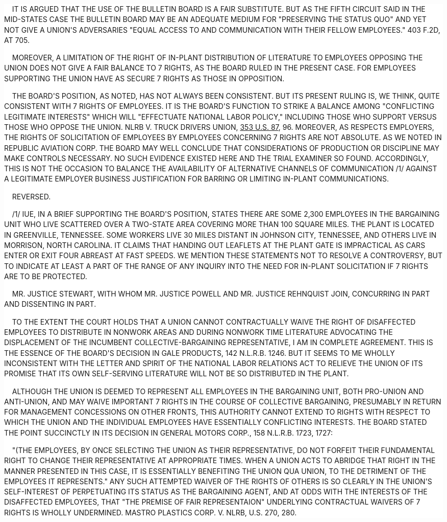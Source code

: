     IT IS ARGUED THAT THE USE OF THE BULLETIN BOARD IS A FAIR SUBSTITUTE.  BUT AS THE FIFTH CIRCUIT SAID IN THE MID-STATES CASE THE BULLETIN BOARD MAY BE AN ADEQUATE MEDIUM FOR "PRESERVING THE STATUS QUO" AND YET NOT GIVE A UNION'S ADVERSARIES "EQUAL ACCESS TO AND COMMUNICATION WITH THEIR FELLOW EMPLOYEES."  403 F.2D, AT 705.

    MOREOVER, A LIMITATION OF THE RIGHT OF IN-PLANT DISTRIBUTION OF LITERATURE TO EMPLOYEES OPPOSING THE UNION DOES NOT GIVE A FAIR BALANCE TO 7 RIGHTS, AS THE BOARD RULED IN THE PRESENT CASE.  FOR EMPLOYEES SUPPORTING THE UNION HAVE AS SECURE 7 RIGHTS AS THOSE IN OPPOSITION.

    THE BOARD'S POSITION, AS NOTED, HAS NOT ALWAYS BEEN CONSISTENT.  BUT ITS PRESENT RULING IS, WE THINK, QUITE CONSISTENT WITH 7 RIGHTS OF EMPLOYEES.  IT IS THE BOARD'S FUNCTION TO STRIKE A BALANCE AMONG "CONFLICTING LEGITIMATE INTERESTS"  WHICH WILL "EFFECTUATE NATIONAL LABOR POLICY," INCLUDING THOSE WHO SUPPORT VERSUS THOSE WHO OPPOSE THE UNION.  NLRB V. TRUCK DRIVERS UNION, [353 U.S. 87][/us/courts/scotus/usReporter/353/87], 96.  MOREOVER, AS RESPECTS EMPLOYERS, THE RIGHTS OF SOLICITATION OF EMPLOYEES BY EMPLOYEES CONCERNING 7 RIGHTS ARE NOT ABSOLUTE.  AS WE NOTED IN REPUBLIC AVIATION CORP. THE BOARD MAY WELL CONCLUDE THAT CONSIDERATIONS OF PRODUCTION OR DISCIPLINE MAY MAKE CONTROLS NECESSARY.  NO SUCH EVIDENCE EXISTED HERE AND THE TRIAL EXAMINER SO FOUND.  ACCORDINGLY, THIS IS NOT THE OCCASION TO BALANCE THE AVAILABILITY OF ALTERNATIVE CHANNELS OF COMMUNICATION /1/  AGAINST A LEGITIMATE EMPLOYER BUSINESS JUSTIFICATION FOR BARRING OR LIMITING IN-PLANT COMMUNICATIONS.

    REVERSED.

    /1/  IUE, IN A BRIEF SUPPORTING THE BOARD'S POSITION, STATES THERE ARE SOME 2,300 EMPLOYEES IN THE BARGAINING UNIT WHO LIVE SCATTERED OVER A TWO-STATE AREA COVERING MORE THAN 100 SQUARE MILES.  THE PLANT IS LOCATED IN GREENVILLE, TENNESSEE.  SOME WORKERS LIVE 30 MILES DISTANT IN JOHNSON CITY, TENNESSEE, AND OTHERS LIVE IN MORRISON, NORTH CAROLINA.  IT CLAIMS THAT HANDING OUT LEAFLETS AT THE PLANT GATE IS IMPRACTICAL AS CARS ENTER OR EXIT FOUR ABREAST AT FAST SPEEDS.  WE MENTION THESE STATEMENTS NOT TO RESOLVE A CONTROVERSY, BUT TO INDICATE AT LEAST A PART OF THE RANGE OF ANY INQUIRY INTO THE NEED FOR IN-PLANT SOLICITATION IF 7 RIGHTS ARE TO BE PROTECTED.

    MR. JUSTICE STEWART, WITH WHOM MR. JUSTICE POWELL AND MR. JUSTICE REHNQUIST JOIN, CONCURRING IN PART AND DISSENTING IN PART.

    TO THE EXTENT THE COURT HOLDS THAT A UNION CANNOT CONTRACTUALLY WAIVE THE RIGHT OF DISAFFECTED EMPLOYEES TO DISTRIBUTE IN NONWORK AREAS AND DURING NONWORK TIME LITERATURE ADVOCATING THE DISPLACEMENT OF THE INCUMBENT COLLECTIVE-BARGAINING REPRESENTATIVE, I AM IN COMPLETE AGREEMENT.  THIS IS THE ESSENCE OF THE BOARD'S DECISION IN GALE PRODUCTS, 142 N.L.R.B. 1246.  BUT IT SEEMS TO ME WHOLLY INCONSISTENT WITH THE LETTER AND SPIRIT OF THE NATIONAL LABOR RELATIONS ACT TO RELIEVE THE UNION OF ITS PROMISE THAT ITS OWN SELF-SERVING LITERATURE WILL NOT BE SO DISTRIBUTED IN THE PLANT.

    ALTHOUGH THE UNION IS DEEMED TO REPRESENT ALL EMPLOYEES IN THE BARGAINING UNIT, BOTH PRO-UNION AND ANTI-UNION, AND MAY WAIVE IMPORTANT 7 RIGHTS IN THE COURSE OF COLLECTIVE BARGAINING, PRESUMABLY IN RETURN FOR MANAGEMENT CONCESSIONS ON OTHER FRONTS, THIS AUTHORITY CANNOT EXTEND TO RIGHTS WITH RESPECT TO WHICH THE UNION AND THE INDIVIDUAL EMPLOYEES HAVE ESSENTIALLY CONFLICTING INTERESTS.  THE BOARD STATED THE POINT SUCCINCTLY IN ITS DECISION IN GENERAL MOTORS CORP., 158 N.L.R.B. 1723, 1727:

    "(THE EMPLOYEES, BY ONCE SELECTING THE UNION AS THEIR REPRESENTATIVE, DO NOT FORFEIT THEIR FUNDAMENTAL RIGHT TO CHANGE THEIR REPRESENTATIVE AT APPROPRIATE TIMES.  WHEN A UNION ACTS TO ABRIDGE THAT RIGHT IN THE MANNER PRESENTED IN THIS CASE, IT IS ESSENTIALLY BENEFITING THE UNION QUA UNION, TO THE DETRIMENT OF THE EMPLOYEES IT REPRESENTS."  ANY SUCH ATTEMPTED WAIVER OF THE RIGHTS OF OTHERS IS SO CLEARLY IN THE UNION'S SELF-INTEREST OF PERPETUATING ITS STATUS AS THE BARGAINING AGENT, AND AT ODDS WITH THE INTERESTS OF THE DISAFFECTED EMPLOYEES, THAT "THE PREMISE OF FAIR REPRESENTAION" UNDERLYING CONTRACTUAL WAIVERS OF 7 RIGHTS IS WHOLLY UNDERMINED.  MASTRO PLASTICS CORP. V. NLRB, U.S. 270, 280.


[/us/courts/scotus/usReporter/415/322]: https://publicdocs.github.io/go/links?ns=uslm-x&ref=%2Fus%2Fcourts%2Fscotus%2FusReporter%2F415%2F322
[/us/stat/49/452]: https://publicdocs.github.io/go/links?ns=uslm&ref=%2Fus%2Fstat%2F49%2F452
[/us/usc/t29/s158]: https://publicdocs.github.io/go/links?ns=uslm&ref=%2Fus%2Fusc%2Ft29%2Fs158
[/us/usc/t29/s157]: https://publicdocs.github.io/go/links?ns=uslm&ref=%2Fus%2Fusc%2Ft29%2Fs157
[/us/courts/scotus/usReporter/324/793]: https://publicdocs.github.io/go/links?ns=uslm-x&ref=%2Fus%2Fcourts%2Fscotus%2FusReporter%2F324%2F793
[/us/courts/scotus/usReporter/353/448]: https://publicdocs.github.io/go/links?ns=uslm-x&ref=%2Fus%2Fcourts%2Fscotus%2FusReporter%2F353%2F448
[/us/courts/scotus/usReporter/350/270]: https://publicdocs.github.io/go/links?ns=uslm-x&ref=%2Fus%2Fcourts%2Fscotus%2FusReporter%2F350%2F270
[/us/usc/t29/s151]: https://publicdocs.github.io/go/links?ns=uslm&ref=%2Fus%2Fusc%2Ft29%2Fs151
[/us/courts/scotus/usReporter/353/87]: https://publicdocs.github.io/go/links?ns=uslm-x&ref=%2Fus%2Fcourts%2Fscotus%2FusReporter%2F353%2F87
[/us/courts/scotus/usReporter/397/99]: https://publicdocs.github.io/go/links?ns=uslm-x&ref=%2Fus%2Fcourts%2Fscotus%2FusReporter%2F397%2F99
[/us/courts/scotus/usReporter/301/1]: https://publicdocs.github.io/go/links?ns=uslm-x&ref=%2Fus%2Fcourts%2Fscotus%2FusReporter%2F301%2F1